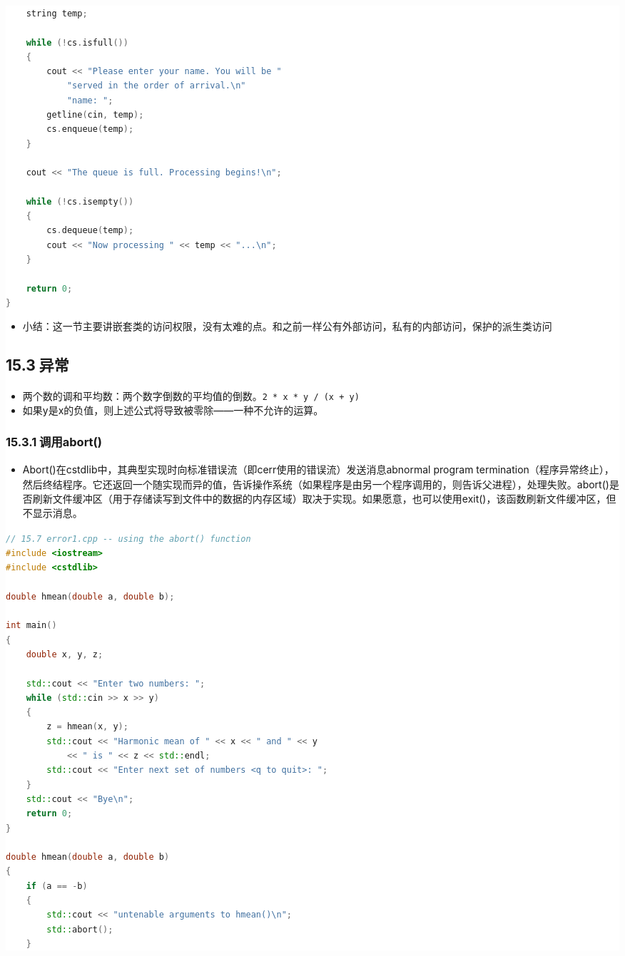 ```C++
	string temp;

	while (!cs.isfull())
	{
		cout << "Please enter your name. You will be "
			"served in the order of arrival.\n"
			"name: ";
		getline(cin, temp);
		cs.enqueue(temp);
	}

	cout << "The queue is full. Processing begins!\n";

	while (!cs.isempty())
	{
		cs.dequeue(temp);
		cout << "Now processing " << temp << "...\n";
	}

	return 0;
}
```
- 小结：这一节主要讲嵌套类的访问权限，没有太难的点。和之前一样公有外部访问，私有的内部访问，保护的派生类访问

## 15.3 异常
- 两个数的调和平均数：两个数字倒数的平均值的倒数。``` 2 * x * y / (x + y) ```
- 如果y是x的负值，则上述公式将导致被零除——一种不允许的运算。

### 15.3.1 调用abort()
- Abort()在cstdlib中，其典型实现时向标准错误流（即cerr使用的错误流）发送消息abnormal program termination（程序异常终止），然后终结程序。它还返回一个随实现而异的值，告诉操作系统（如果程序是由另一个程序调用的，则告诉父进程），处理失败。abort()是否刷新文件缓冲区（用于存储读写到文件中的数据的内存区域）取决于实现。如果愿意，也可以使用exit()，该函数刷新文件缓冲区，但不显示消息。

```C++
// 15.7 error1.cpp -- using the abort() function
#include <iostream>
#include <cstdlib>

double hmean(double a, double b);

int main()
{
	double x, y, z;

	std::cout << "Enter two numbers: ";
	while (std::cin >> x >> y)
	{
		z = hmean(x, y);
		std::cout << "Harmonic mean of " << x << " and " << y
			<< " is " << z << std::endl;
		std::cout << "Enter next set of numbers <q to quit>: ";
	}
	std::cout << "Bye\n";
	return 0;
}

double hmean(double a, double b)
{
	if (a == -b)
	{
		std::cout << "untenable arguments to hmean()\n";
		std::abort();
	}
```